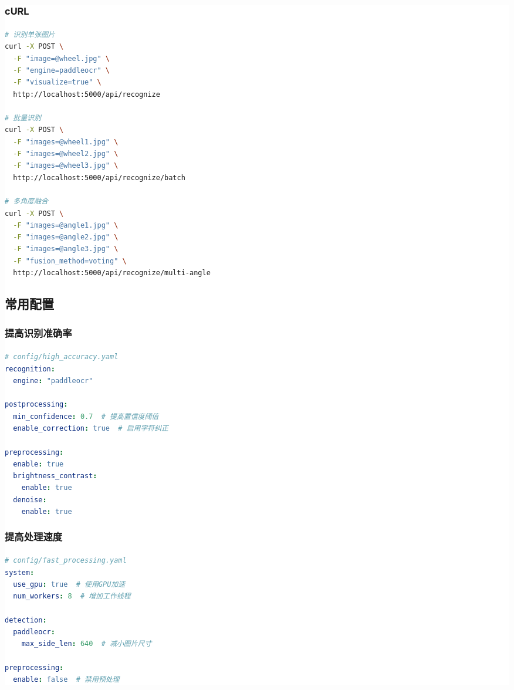 ### cURL

```bash
# 识别单张图片
curl -X POST \
  -F "image=@wheel.jpg" \
  -F "engine=paddleocr" \
  -F "visualize=true" \
  http://localhost:5000/api/recognize

# 批量识别
curl -X POST \
  -F "images=@wheel1.jpg" \
  -F "images=@wheel2.jpg" \
  -F "images=@wheel3.jpg" \
  http://localhost:5000/api/recognize/batch

# 多角度融合
curl -X POST \
  -F "images=@angle1.jpg" \
  -F "images=@angle2.jpg" \
  -F "images=@angle3.jpg" \
  -F "fusion_method=voting" \
  http://localhost:5000/api/recognize/multi-angle
```

## 常用配置

### 提高识别准确率

```yaml
# config/high_accuracy.yaml
recognition:
  engine: "paddleocr"
  
postprocessing:
  min_confidence: 0.7  # 提高置信度阈值
  enable_correction: true  # 启用字符纠正
  
preprocessing:
  enable: true
  brightness_contrast:
    enable: true
  denoise:
    enable: true
```

### 提高处理速度

```yaml
# config/fast_processing.yaml
system:
  use_gpu: true  # 使用GPU加速
  num_workers: 8  # 增加工作线程
  
detection:
  paddleocr:
    max_side_len: 640  # 减小图片尺寸
    
preprocessing:
  enable: false  # 禁用预处理
```
